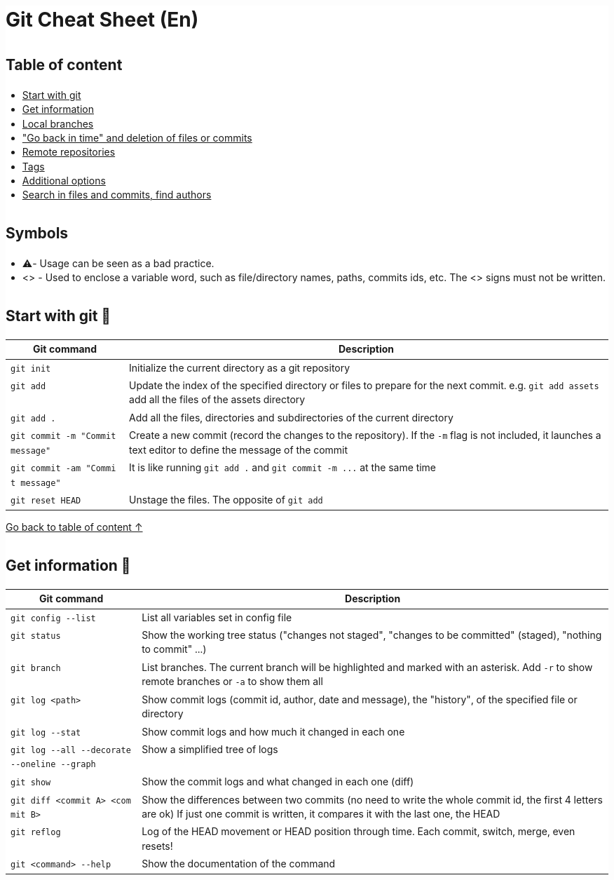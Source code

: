 # Git Cheat Sheet (En)

## Table of content

- [Start with git](#start-with-git-🏁)
- [Get information](#get-information-📜)
- [Local branches](#local-branches-🔀)
- ["Go back in time" and deletion of files or commits](#go-back-in-time-and-deletion-of-files-or-commits-checkout-reset-rm-🕰️)
- [Remote repositories](#remote-repositories-📡)
- [Tags](#tags-🏷️)
- [Additional options](#additional-options-🍒)
- [Search in files and commits, find authors](#search-in-files-and-commits-find-authors-🕵️‍♀️)

## Symbols
- ⚠️- Usage can be seen as a bad practice.
- <> - Used to enclose a variable word, such as file/directory names, paths, commits ids, etc. The <> signs must not be written.

## Start with git 🏁
|Git command |Description|
|--|--|
|`git init`| Initialize the current directory as a git repository |
|`git add`| Update the index of the specified directory or files to prepare for the next commit. e.g. `git add assets` add all the files of the assets directory|
|`git add .`| Add all the files, directories and subdirectories of the current directory|
|`git commit -m "Commit message"` | Create a new commit (record the changes to the repository). If the `-m` flag is not included, it launches a text editor to define the message of the commit |
|`git commit -am "Commit message"`|It is like running `git add .` and `git commit -m ...` at the same time|
|`git reset HEAD`|Unstage the files. The opposite of `git add`|

[Go back to table of content ↑](#table-of-content)

## Get information 📜
|Git command |Description|
|--|--|
|`git config --list`|List all variables set in config file|
|`git status`|Show the working tree status ("changes not staged", "changes to be committed" (staged), "nothing to commit" ...)|
|`git branch`|List branches. The current branch will be highlighted and marked with an asterisk. Add `-r` to show remote branches or `-a` to show them all|
|`git log <path>`|Show commit logs (commit id, author, date and message), the "history", of the specified file or directory|
|`git log --stat`|Show commit logs and how much it changed in each one|
|`git log --all --decorate --oneline --graph`|Show a simplified tree of logs|
|`git show`|Show the commit logs and what changed in each one (diff)|
|`git diff <commit A> <commit B>`|Show the differences between two commits (no need to write the whole commit id, the first 4 letters are ok) If just one commit is written, it compares it with the last one, the HEAD|
|`git reflog`|Log of the HEAD movement or HEAD position through time. Each commit, switch, merge, even resets!|
|`git <command> --help`|Show the documentation of the command|
